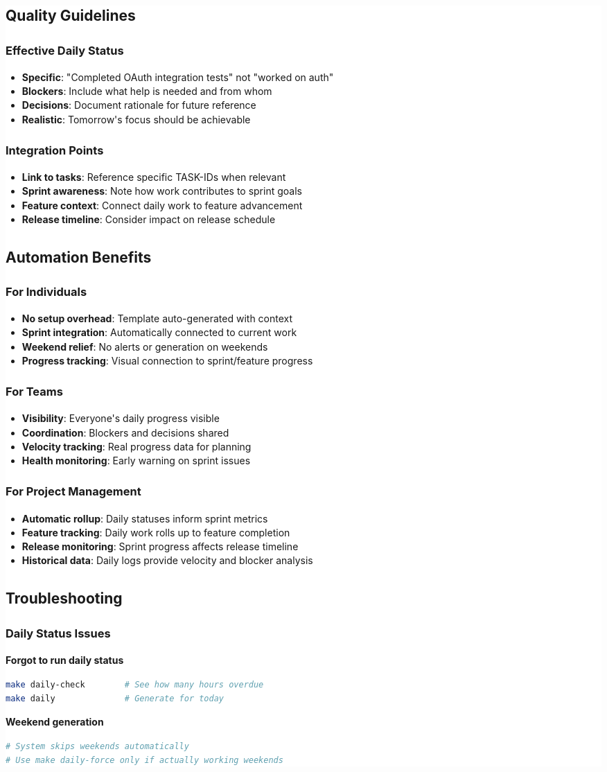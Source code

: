 ## Quality Guidelines

### Effective Daily Status
- **Specific**: "Completed OAuth integration tests" not "worked on auth"
- **Blockers**: Include what help is needed and from whom
- **Decisions**: Document rationale for future reference
- **Realistic**: Tomorrow's focus should be achievable

### Integration Points
- **Link to tasks**: Reference specific TASK-IDs when relevant
- **Sprint awareness**: Note how work contributes to sprint goals
- **Feature context**: Connect daily work to feature advancement
- **Release timeline**: Consider impact on release schedule

## Automation Benefits

### For Individuals
- **No setup overhead**: Template auto-generated with context
- **Sprint integration**: Automatically connected to current work
- **Weekend relief**: No alerts or generation on weekends
- **Progress tracking**: Visual connection to sprint/feature progress

### For Teams
- **Visibility**: Everyone's daily progress visible
- **Coordination**: Blockers and decisions shared
- **Velocity tracking**: Real progress data for planning
- **Health monitoring**: Early warning on sprint issues

### For Project Management
- **Automatic rollup**: Daily statuses inform sprint metrics
- **Feature tracking**: Daily work rolls up to feature completion
- **Release monitoring**: Sprint progress affects release timeline
- **Historical data**: Daily logs provide velocity and blocker analysis

## Troubleshooting

### Daily Status Issues

**Forgot to run daily status**
```bash
make daily-check        # See how many hours overdue
make daily              # Generate for today
```

**Weekend generation**
```bash
# System skips weekends automatically
# Use make daily-force only if actually working weekends
```

